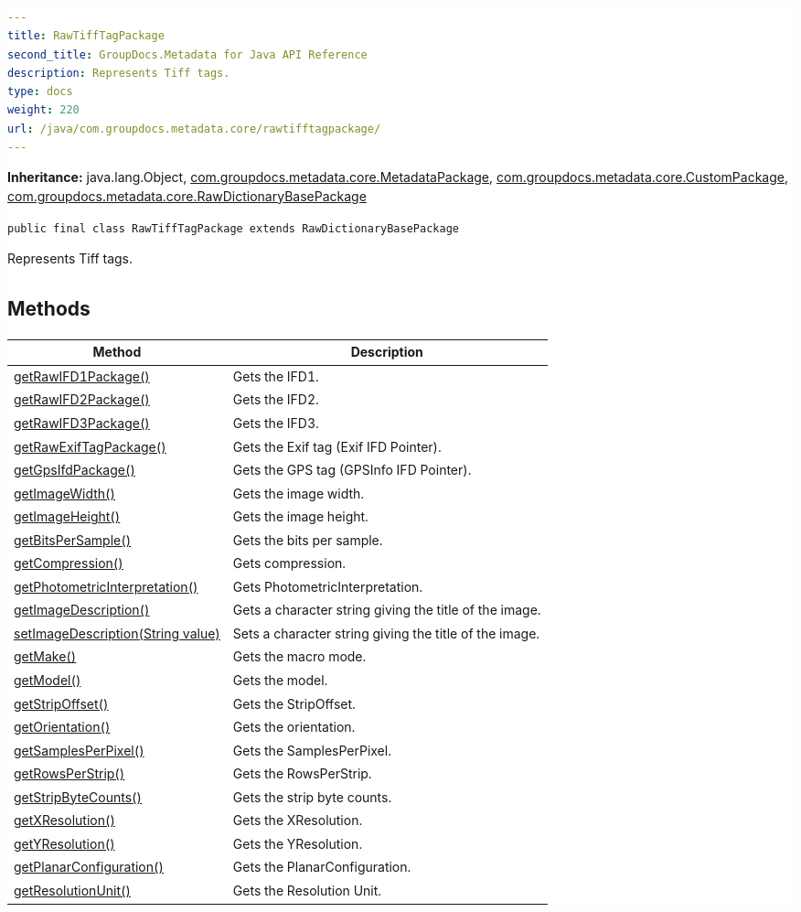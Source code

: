 ```yaml
---
title: RawTiffTagPackage
second_title: GroupDocs.Metadata for Java API Reference
description: Represents Tiff tags.
type: docs
weight: 220
url: /java/com.groupdocs.metadata.core/rawtifftagpackage/
---
```

**Inheritance:**
java.lang.Object, [com.groupdocs.metadata.core.MetadataPackage](../../com.groupdocs.metadata.core/metadatapackage), [com.groupdocs.metadata.core.CustomPackage](../../com.groupdocs.metadata.core/custompackage), [com.groupdocs.metadata.core.RawDictionaryBasePackage](../../com.groupdocs.metadata.core/rawdictionarybasepackage)
```
public final class RawTiffTagPackage extends RawDictionaryBasePackage
```

Represents Tiff tags.
## Methods

| Method | Description |
| --- | --- |
| [getRawIFD1Package()](#getRawIFD1Package--) | Gets the IFD1. |
| [getRawIFD2Package()](#getRawIFD2Package--) | Gets the IFD2. |
| [getRawIFD3Package()](#getRawIFD3Package--) | Gets the IFD3. |
| [getRawExifTagPackage()](#getRawExifTagPackage--) | Gets the Exif tag (Exif IFD Pointer). |
| [getGpsIfdPackage()](#getGpsIfdPackage--) | Gets the GPS tag (GPSInfo IFD Pointer). |
| [getImageWidth()](#getImageWidth--) | Gets the image width. |
| [getImageHeight()](#getImageHeight--) | Gets the image height. |
| [getBitsPerSample()](#getBitsPerSample--) | Gets the bits per sample. |
| [getCompression()](#getCompression--) | Gets compression. |
| [getPhotometricInterpretation()](#getPhotometricInterpretation--) | Gets PhotometricInterpretation. |
| [getImageDescription()](#getImageDescription--) | Gets a character string giving the title of the image. |
| [setImageDescription(String value)](#setImageDescription-java.lang.String-) | Sets a character string giving the title of the image. |
| [getMake()](#getMake--) | Gets the macro mode. |
| [getModel()](#getModel--) | Gets the model. |
| [getStripOffset()](#getStripOffset--) | Gets the StripOffset. |
| [getOrientation()](#getOrientation--) | Gets the orientation. |
| [getSamplesPerPixel()](#getSamplesPerPixel--) | Gets the SamplesPerPixel. |
| [getRowsPerStrip()](#getRowsPerStrip--) | Gets the RowsPerStrip. |
| [getStripByteCounts()](#getStripByteCounts--) | Gets the strip byte counts. |
| [getXResolution()](#getXResolution--) | Gets the XResolution. |
| [getYResolution()](#getYResolution--) | Gets the YResolution. |
| [getPlanarConfiguration()](#getPlanarConfiguration--) | Gets the PlanarConfiguration. |
| [getResolutionUnit()](#getResolutionUnit--) | Gets the Resolution Unit. |